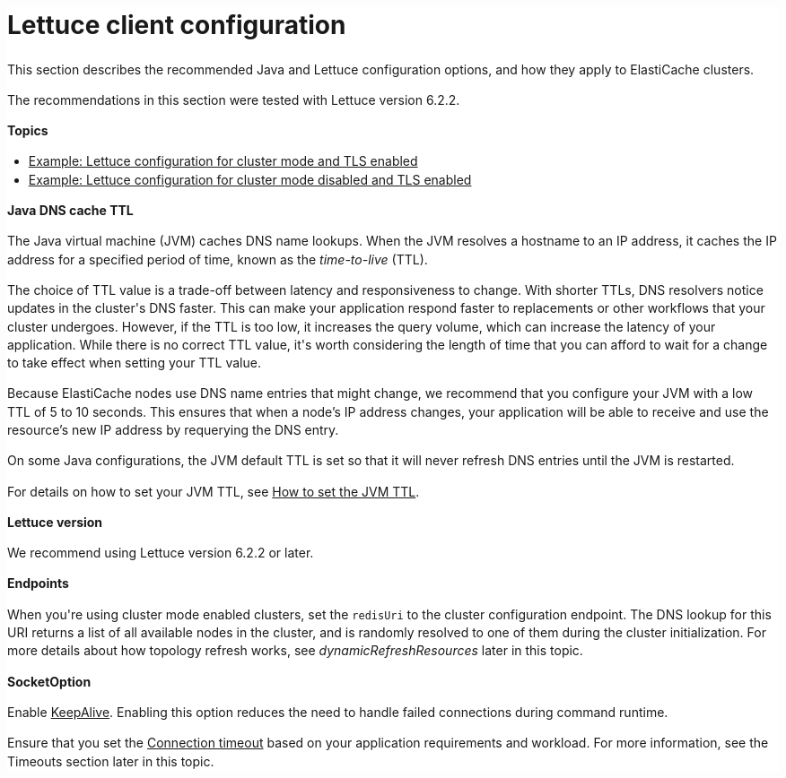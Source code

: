 # Lettuce client configuration<a name="BestPractices.Clients-lettuce"></a>

This section describes the recommended Java and Lettuce configuration options, and how they apply to ElastiCache clusters\.

The recommendations in this section were tested with Lettuce version 6\.2\.2\.

**Topics**
+ [Example: Lettuce configuration for cluster mode and TLS enabled](BestPractices.Clients-lettuce-cme.md)
+ [Example: Lettuce configuration for cluster mode disabled and TLS enabled](BestPractices.Clients-lettuce-cmd.md)

**Java DNS cache TTL**

The Java virtual machine \(JVM\) caches DNS name lookups\. When the JVM resolves a hostname to an IP address, it caches the IP address for a specified period of time, known as the *time\-to\-live* \(TTL\)\.

The choice of TTL value is a trade\-off between latency and responsiveness to change\. With shorter TTLs, DNS resolvers notice updates in the cluster's DNS faster\. This can make your application respond faster to replacements or other workflows that your cluster undergoes\. However, if the TTL is too low, it increases the query volume, which can increase the latency of your application\. While there is no correct TTL value, it's worth considering the length of time that you can afford to wait for a change to take effect when setting your TTL value\.

Because ElastiCache nodes use DNS name entries that might change, we recommend that you configure your JVM with a low TTL of 5 to 10 seconds\. This ensures that when a node’s IP address changes, your application will be able to receive and use the resource’s new IP address by requerying the DNS entry\.

On some Java configurations, the JVM default TTL is set so that it will never refresh DNS entries until the JVM is restarted\.

For details on how to set your JVM TTL, see [How to set the JVM TTL](https://docs.aws.amazon.com/sdk-for-java/v1/developer-guide/java-dg-jvm-ttl.html#how-to-set-the-jvm-ttl)\.

**Lettuce version**

We recommend using Lettuce version 6\.2\.2 or later\.

**Endpoints**

When you're using cluster mode enabled clusters, set the `redisUri` to the cluster configuration endpoint\. The DNS lookup for this URI returns a list of all available nodes in the cluster, and is randomly resolved to one of them during the cluster initialization\. For more details about how topology refresh works, see *dynamicRefreshResources* later in this topic\.

**SocketOption**

Enable [KeepAlive](https://lettuce.io/core/release/api/io/lettuce/core/SocketOptions.KeepAliveOptions.html)\. Enabling this option reduces the need to handle failed connections during command runtime\.

Ensure that you set the [Connection timeout](https://lettuce.io/core/release/api/io/lettuce/core/SocketOptions.Builder.html#connectTimeout-java.time.Duration-) based on your application requirements and workload\. For more information, see the Timeouts section later in this topic\.
